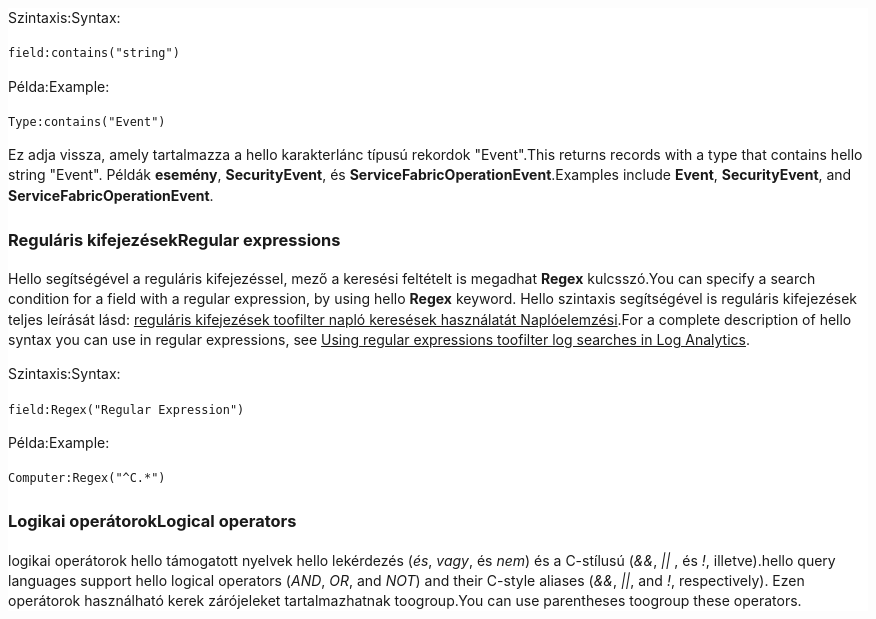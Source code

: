 <span data-ttu-id="44c2a-217">Szintaxis:</span><span class="sxs-lookup"><span data-stu-id="44c2a-217">Syntax:</span></span>

```
field:contains("string")
```

<span data-ttu-id="44c2a-218">Példa:</span><span class="sxs-lookup"><span data-stu-id="44c2a-218">Example:</span></span>

```
Type:contains("Event")
```

<span data-ttu-id="44c2a-219">Ez adja vissza, amely tartalmazza a hello karakterlánc típusú rekordok "Event".</span><span class="sxs-lookup"><span data-stu-id="44c2a-219">This returns records with a type that contains hello string "Event".</span></span> <span data-ttu-id="44c2a-220">Példák **esemény**, **SecurityEvent**, és **ServiceFabricOperationEvent**.</span><span class="sxs-lookup"><span data-stu-id="44c2a-220">Examples include **Event**, **SecurityEvent**, and **ServiceFabricOperationEvent**.</span></span>



### <a name="regular-expressions"></a><span data-ttu-id="44c2a-221">Reguláris kifejezések</span><span class="sxs-lookup"><span data-stu-id="44c2a-221">Regular expressions</span></span>
<span data-ttu-id="44c2a-222">Hello segítségével a reguláris kifejezéssel, mező a keresési feltételt is megadhat **Regex** kulcsszó.</span><span class="sxs-lookup"><span data-stu-id="44c2a-222">You can specify a search condition for a field with a regular expression, by using hello **Regex** keyword.</span></span> <span data-ttu-id="44c2a-223">Hello szintaxis segítségével is reguláris kifejezések teljes leírását lásd: [reguláris kifejezések toofilter napló keresések használatát Naplóelemzési](log-analytics-log-searches-regex.md).</span><span class="sxs-lookup"><span data-stu-id="44c2a-223">For a complete description of hello syntax you can use in regular expressions, see [Using regular expressions toofilter log searches in Log Analytics](log-analytics-log-searches-regex.md).</span></span>

<span data-ttu-id="44c2a-224">Szintaxis:</span><span class="sxs-lookup"><span data-stu-id="44c2a-224">Syntax:</span></span>

```
field:Regex("Regular Expression")
```

<span data-ttu-id="44c2a-225">Példa:</span><span class="sxs-lookup"><span data-stu-id="44c2a-225">Example:</span></span>

```
Computer:Regex("^C.*")
```

### <a name="logical-operators"></a><span data-ttu-id="44c2a-226">Logikai operátorok</span><span class="sxs-lookup"><span data-stu-id="44c2a-226">Logical operators</span></span>
<span data-ttu-id="44c2a-227">logikai operátorok hello támogatott nyelvek hello lekérdezés (*és*, *vagy*, és *nem*) és a C-stílusú (*&&*,  *||* , és *!*, illetve).</span><span class="sxs-lookup"><span data-stu-id="44c2a-227">hello query languages support hello logical operators (*AND*, *OR*, and *NOT*) and their C-style aliases (*&&*, *||*, and *!*, respectively).</span></span> <span data-ttu-id="44c2a-228">Ezen operátorok használható kerek zárójeleket tartalmazhatnak toogroup.</span><span class="sxs-lookup"><span data-stu-id="44c2a-228">You can use parentheses toogroup these operators.</span></span>
